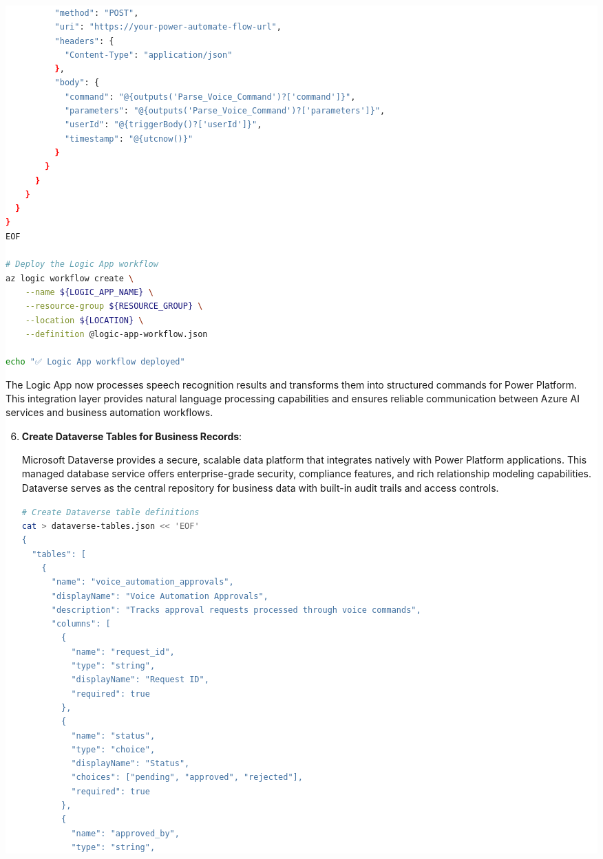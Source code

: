    ```bash
             "method": "POST",
             "uri": "https://your-power-automate-flow-url",
             "headers": {
               "Content-Type": "application/json"
             },
             "body": {
               "command": "@{outputs('Parse_Voice_Command')?['command']}",
               "parameters": "@{outputs('Parse_Voice_Command')?['parameters']}",
               "userId": "@{triggerBody()?['userId']}",
               "timestamp": "@{utcnow()}"
             }
           }
         }
       }
     }
   }
   EOF
   
   # Deploy the Logic App workflow
   az logic workflow create \
       --name ${LOGIC_APP_NAME} \
       --resource-group ${RESOURCE_GROUP} \
       --location ${LOCATION} \
       --definition @logic-app-workflow.json
   
   echo "✅ Logic App workflow deployed"
   ```

   The Logic App now processes speech recognition results and transforms them into structured commands for Power Platform. This integration layer provides natural language processing capabilities and ensures reliable communication between Azure AI services and business automation workflows.

6. **Create Dataverse Tables for Business Records**:

   Microsoft Dataverse provides a secure, scalable data platform that integrates natively with Power Platform applications. This managed database service offers enterprise-grade security, compliance features, and rich relationship modeling capabilities. Dataverse serves as the central repository for business data with built-in audit trails and access controls.

   ```bash
   # Create Dataverse table definitions
   cat > dataverse-tables.json << 'EOF'
   {
     "tables": [
       {
         "name": "voice_automation_approvals",
         "displayName": "Voice Automation Approvals",
         "description": "Tracks approval requests processed through voice commands",
         "columns": [
           {
             "name": "request_id",
             "type": "string",
             "displayName": "Request ID",
             "required": true
           },
           {
             "name": "status",
             "type": "choice",
             "displayName": "Status",
             "choices": ["pending", "approved", "rejected"],
             "required": true
           },
           {
             "name": "approved_by",
             "type": "string",
   ```